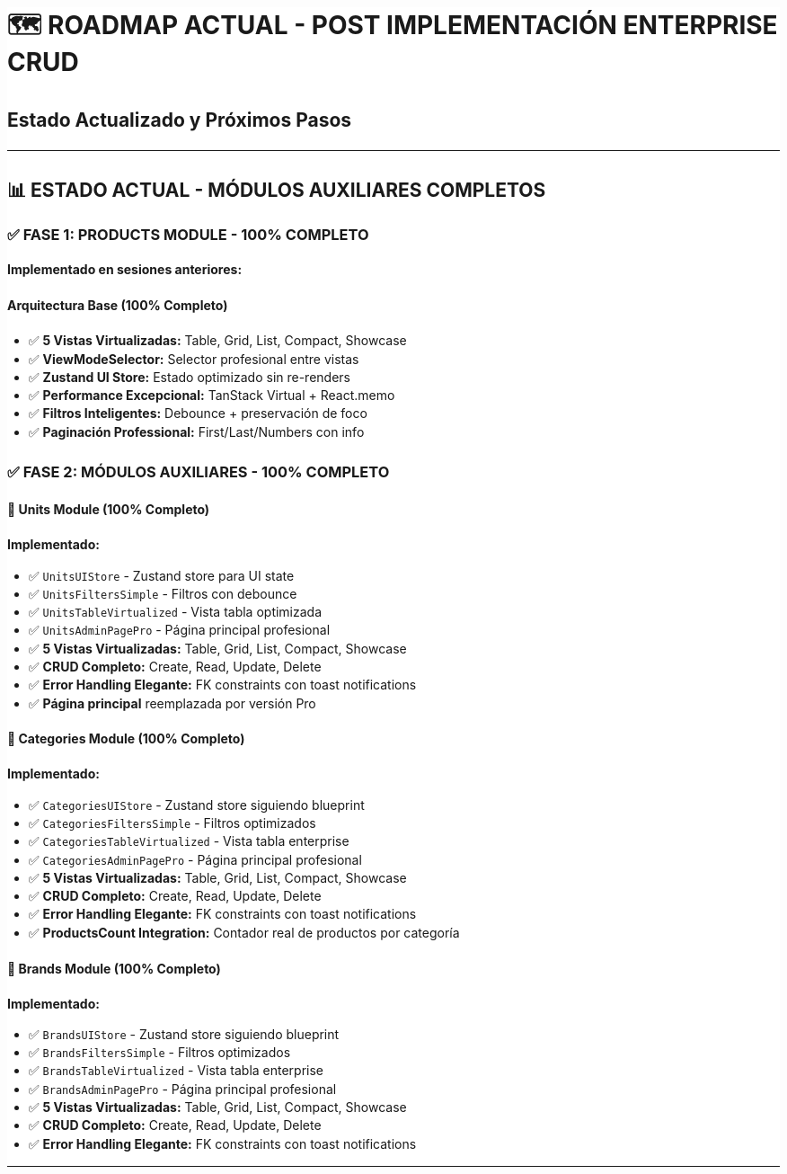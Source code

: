 # 🗺️ ROADMAP ACTUAL - POST IMPLEMENTACIÓN ENTERPRISE CRUD
## Estado Actualizado y Próximos Pasos

---

## 📊 **ESTADO ACTUAL - MÓDULOS AUXILIARES COMPLETOS**

### ✅ **FASE 1: PRODUCTS MODULE - 100% COMPLETO**
**Implementado en sesiones anteriores:**

#### **Arquitectura Base (100% Completo)**
- ✅ **5 Vistas Virtualizadas:** Table, Grid, List, Compact, Showcase
- ✅ **ViewModeSelector:** Selector profesional entre vistas
- ✅ **Zustand UI Store:** Estado optimizado sin re-renders
- ✅ **Performance Excepcional:** TanStack Virtual + React.memo
- ✅ **Filtros Inteligentes:** Debounce + preservación de foco
- ✅ **Paginación Professional:** First/Last/Numbers con info

### ✅ **FASE 2: MÓDULOS AUXILIARES - 100% COMPLETO**

#### **🎯 Units Module (100% Completo)**
**Implementado:**
- ✅ `UnitsUIStore` - Zustand store para UI state
- ✅ `UnitsFiltersSimple` - Filtros con debounce
- ✅ `UnitsTableVirtualized` - Vista tabla optimizada
- ✅ `UnitsAdminPagePro` - Página principal profesional
- ✅ **5 Vistas Virtualizadas:** Table, Grid, List, Compact, Showcase
- ✅ **CRUD Completo:** Create, Read, Update, Delete
- ✅ **Error Handling Elegante:** FK constraints con toast notifications
- ✅ **Página principal** reemplazada por versión Pro

#### **🎯 Categories Module (100% Completo)**
**Implementado:**
- ✅ `CategoriesUIStore` - Zustand store siguiendo blueprint
- ✅ `CategoriesFiltersSimple` - Filtros optimizados
- ✅ `CategoriesTableVirtualized` - Vista tabla enterprise
- ✅ `CategoriesAdminPagePro` - Página principal profesional
- ✅ **5 Vistas Virtualizadas:** Table, Grid, List, Compact, Showcase
- ✅ **CRUD Completo:** Create, Read, Update, Delete
- ✅ **Error Handling Elegante:** FK constraints con toast notifications
- ✅ **ProductsCount Integration:** Contador real de productos por categoría

#### **🎯 Brands Module (100% Completo)**
**Implementado:**
- ✅ `BrandsUIStore` - Zustand store siguiendo blueprint
- ✅ `BrandsFiltersSimple` - Filtros optimizados
- ✅ `BrandsTableVirtualized` - Vista tabla enterprise
- ✅ `BrandsAdminPagePro` - Página principal profesional
- ✅ **5 Vistas Virtualizadas:** Table, Grid, List, Compact, Showcase
- ✅ **CRUD Completo:** Create, Read, Update, Delete
- ✅ **Error Handling Elegante:** FK constraints con toast notifications

---